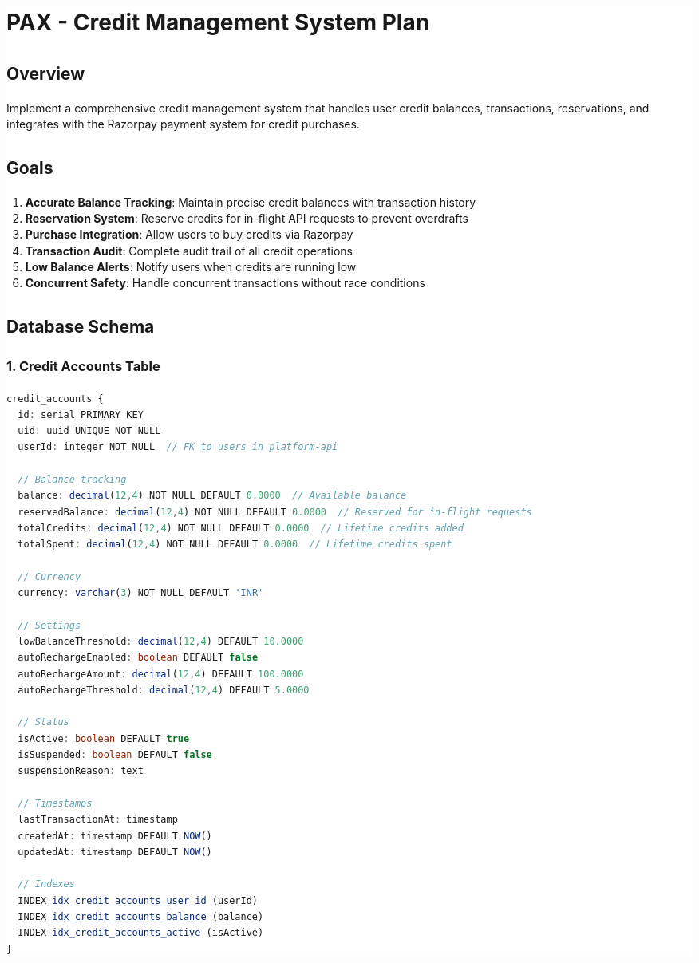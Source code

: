# PAX - Credit Management System Plan

## Overview

Implement a comprehensive credit management system that handles user credit balances, transactions, reservations, and integrates with the Razorpay payment system for credit purchases.

## Goals

1. **Accurate Balance Tracking**: Maintain precise credit balances with transaction history
2. **Reservation System**: Reserve credits for in-flight API requests to prevent overdrafts
3. **Purchase Integration**: Allow users to buy credits via Razorpay
4. **Transaction Audit**: Complete audit trail of all credit operations
5. **Low Balance Alerts**: Notify users when credits are running low
6. **Concurrent Safety**: Handle concurrent transactions without race conditions

## Database Schema

### 1. Credit Accounts Table
```typescript
credit_accounts {
  id: serial PRIMARY KEY
  uid: uuid UNIQUE NOT NULL
  userId: integer NOT NULL  // FK to users in platform-api

  // Balance tracking
  balance: decimal(12,4) NOT NULL DEFAULT 0.0000  // Available balance
  reservedBalance: decimal(12,4) NOT NULL DEFAULT 0.0000  // Reserved for in-flight requests
  totalCredits: decimal(12,4) NOT NULL DEFAULT 0.0000  // Lifetime credits added
  totalSpent: decimal(12,4) NOT NULL DEFAULT 0.0000  // Lifetime credits spent

  // Currency
  currency: varchar(3) NOT NULL DEFAULT 'INR'

  // Settings
  lowBalanceThreshold: decimal(12,4) DEFAULT 10.0000
  autoRechargeEnabled: boolean DEFAULT false
  autoRechargeAmount: decimal(12,4) DEFAULT 100.0000
  autoRechargeThreshold: decimal(12,4) DEFAULT 5.0000

  // Status
  isActive: boolean DEFAULT true
  isSuspended: boolean DEFAULT false
  suspensionReason: text

  // Timestamps
  lastTransactionAt: timestamp
  createdAt: timestamp DEFAULT NOW()
  updatedAt: timestamp DEFAULT NOW()

  // Indexes
  INDEX idx_credit_accounts_user_id (userId)
  INDEX idx_credit_accounts_balance (balance)
  INDEX idx_credit_accounts_active (isActive)
}
```
